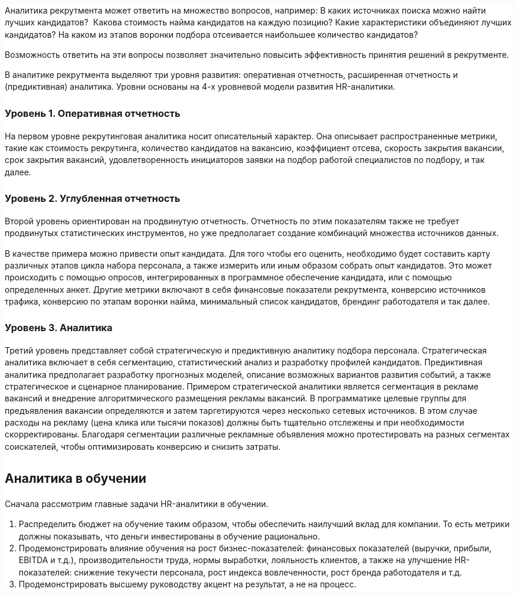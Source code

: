 Аналитика рекрутмента может ответить на множество вопросов, например: В каких источниках поиска можно найти лучших кандидатов?  Какова стоимость найма кандидатов на каждую позицию? Какие характеристики объединяют лучших кандидатов? На каком из этапов воронки подбора отсеивается наибольшее количество кандидатов?

Возможность ответить на эти вопросы позволяет значительно повысить эффективность принятия решений в рекрутменте.

В аналитике рекрутмента выделяют три уровня развития: оперативная отчетность, расширенная отчетность и (предиктивная) аналитика. Уровни основаны на 4-х уровневой модели развития HR-аналитики.

### Уровень 1. Оперативная отчетность

На первом уровне рекрутинговая аналитика носит описательный характер. Она описывает распространенные метрики, такие как стоимость рекрутинга, количество кандидатов на вакансию, коэффициент отсева, скорость закрытия вакансии, срок закрытия вакансий, удовлетворенность инициаторов заявки на подбор работой специалистов по подбору, и так далее.

### Уровень 2. Углубленная отчетность

Второй уровень ориентирован на продвинутую отчетность. Отчетность по этим показателям также не требует продвинутых статистических инструментов, но уже предполагает создание комбинаций множества источников данных.

В качестве примера можно привести опыт кандидата. Для того чтобы его оценить, необходимо будет составить карту различных этапов цикла набора персонала, а также измерить или иным образом собрать опыт кандидатов. Это может происходить с помощью опросов, интегрированных в программное обеспечение кандидата, или с помощью определенных анкет. Другие метрики включают в себя финансовые показатели рекрутмента, конверсию источников трафика, конверсию по этапам воронки найма, минимальный список кандидатов, брендинг работодателя и так далее.

### Уровень 3. Аналитика

Третий уровень представляет собой стратегическую и предиктивную аналитику подбора персонала. Стратегическая аналитика включает в себя сегментацию, статистический анализ и разработку профилей кандидатов. Предиктивная аналитика предполагает разработку прогнозных моделей, описание возможных вариантов развития событий, а также стратегическое и сценарное планирование. Примером стратегической аналитики является сегментация в рекламе вакансий и внедрение алгоритмического размещения рекламы вакансий. В программатике целевые группы для предъявления вакансии определяются и затем таргетируются через несколько сетевых источников. В этом случае расходы на рекламу (цена клика или тысячи показов) должны быть тщательно отслежены и при необходимости скорректированы. Благодаря сегментации различные рекламные объявления можно протестировать на разных сегментах соискателей, чтобы оптимизировать конверсию и снизить затраты.

## Аналитика в обучении

Сначала рассмотрим главные задачи HR-аналитики в обучении.

1.  Распределить бюджет на обучение таким образом, чтобы обеспечить наилучший вклад для компании. То есть метрики должны показывать, что деньги инвестированы в обучение рационально.
2.  Продемонстрировать влияние обучения на рост бизнес-показателей: финансовых показателей (выручки, прибыли, EBITDA и т.д.), производительности труда, нормы выработки, лояльность клиентов, а также на улучшение HR-показателей: снижение текучести персонала, рост индекса вовлеченности, рост бренда работодателя и т.д.
3.  Продемонстрировать высшему руководству акцент на результат, а не на процесс.
